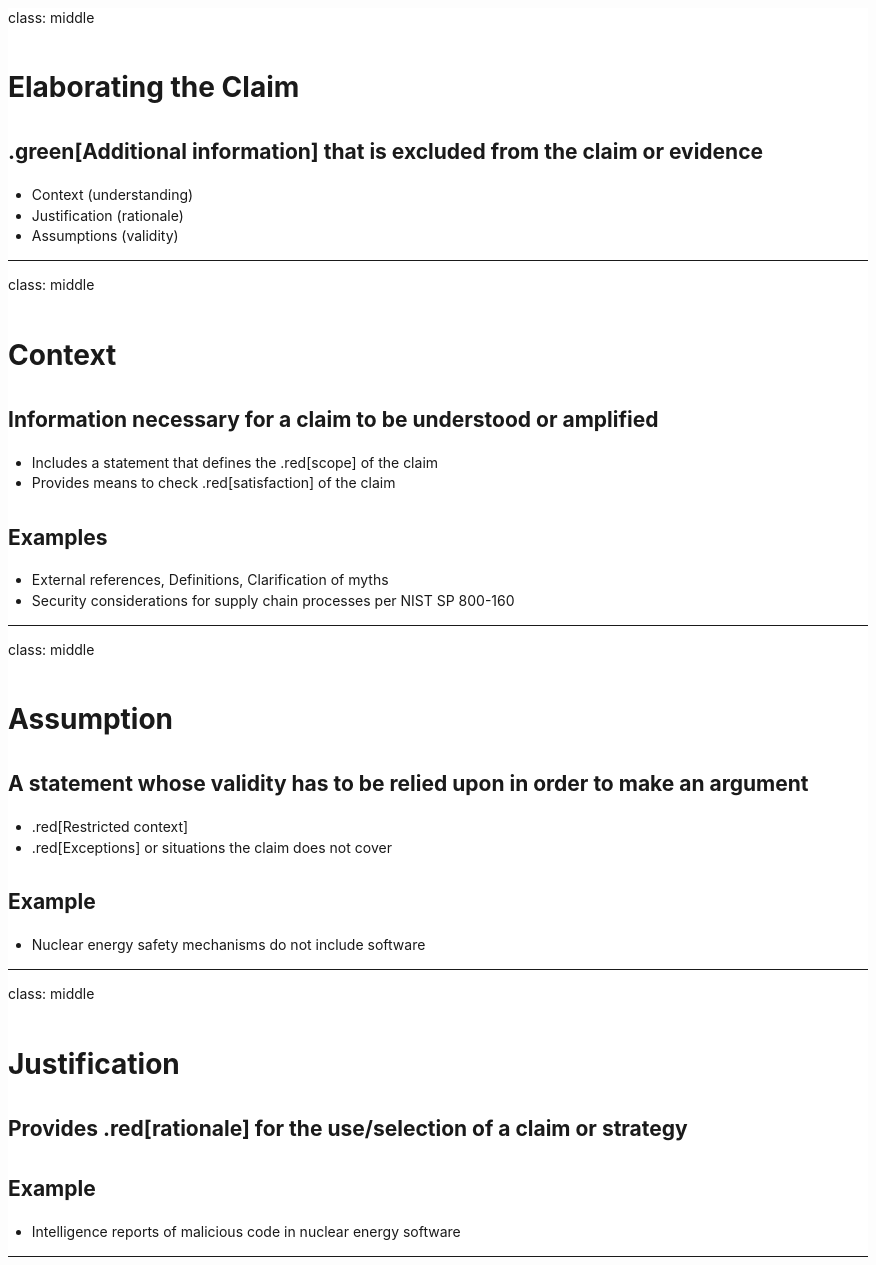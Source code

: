 class: middle
# Elaborating the Claim

## .green[Additional information] that is excluded from the claim or evidence
- Context (understanding)
- Justification (rationale)
- Assumptions (validity)

---
class: middle
# Context

## Information necessary for a claim to be understood or amplified
- Includes a statement that defines the .red[scope] of the claim
- Provides means to check .red[satisfaction] of the claim

## Examples
- External references, Definitions, Clarification of myths
- Security considerations for supply chain processes per NIST SP 800-160

---
class: middle
# Assumption

## A statement whose validity has to be relied upon in order to make an argument
- .red[Restricted context]
- .red[Exceptions] or situations the claim does not cover

## Example
- Nuclear energy safety mechanisms do not include software

---
class: middle
# Justification

## Provides .red[rationale] for the use/selection of a claim or strategy

## Example
- Intelligence reports of malicious code in nuclear energy software

---
